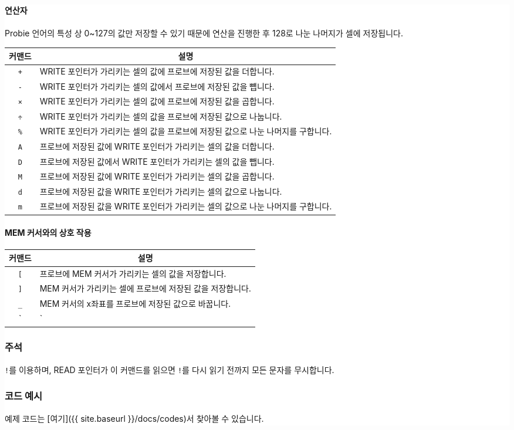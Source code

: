 #### 연산자

Probie 언어의 특성 상 0~127의 값만 저장할 수 있기 때문에 연산을 진행한 후 128로 나눈 나머지가 셀에 저장됩니다.

|커맨드|설명|
|:-:|-|
|`+`|WRITE 포인터가 가리키는 셀의 값에 프로브에 저장된 값을 더합니다.|
|`-`|WRITE 포인터가 가리키는 셀의 값에서 프로브에 저장된 값을 뻅니다.|
|`×`|WRITE 포인터가 가리키는 셀의 값에 프로브에 저장된 값을 곱합니다.|
|`÷`|WRITE 포인터가 가리키는 셀의 값을 프로브에 저장된 값으로 나눕니다.|
|`%`|WRITE 포인터가 가리키는 셀의 값을 프로브에 저장된 값으로 나눈 나머지를 구합니다.|
|`A`|프로브에 저장된 값에 WRITE 포인터가 가리키는 셀의 값을 더합니다.|
|`D`|프로브에 저장된 값에서 WRITE 포인터가 가리키는 셀의 값을 뺍니다.|
|`M`|프로브에 저장된 값에 WRITE 포인터가 가리키는 셀의 값을 곱합니다.|
|`d`|프로브에 저장된 값을 WRITE 포인터가 가리키는 셀의 값으로 나눕니다.|
|`m`|프로브에 저장된 값을 WRITE 포인터가 가리키는 셀의 값으로 나눈 나머지를 구합니다.|

#### MEM 커서와의 상호 작용

|커맨드|설명|
|:-:|-|
|`[`|프로브에 MEM 커서가 가리키는 셀의 값을 저장합니다.|
|`]`|MEM 커서가 가리키는 셀에 프로브에 저장된 값을 저장합니다.|
|`_`|MEM 커서의 x좌표를 프로브에 저장된 값으로 바꿉니다.|
|`|`|MEM 커서의 y좌표를 프로브에 저장된 값으로 바꿉니다.|

### 주석

`!`를 이용하며, READ 포인터가 이 커맨드를 읽으면 `!`를 다시 읽기 전까지 모든 문자를 무시합니다.

### 코드 예시

예제 코드는 [여기]({{ site.baseurl }}/docs/codes)서 찾아볼 수 있습니다.
